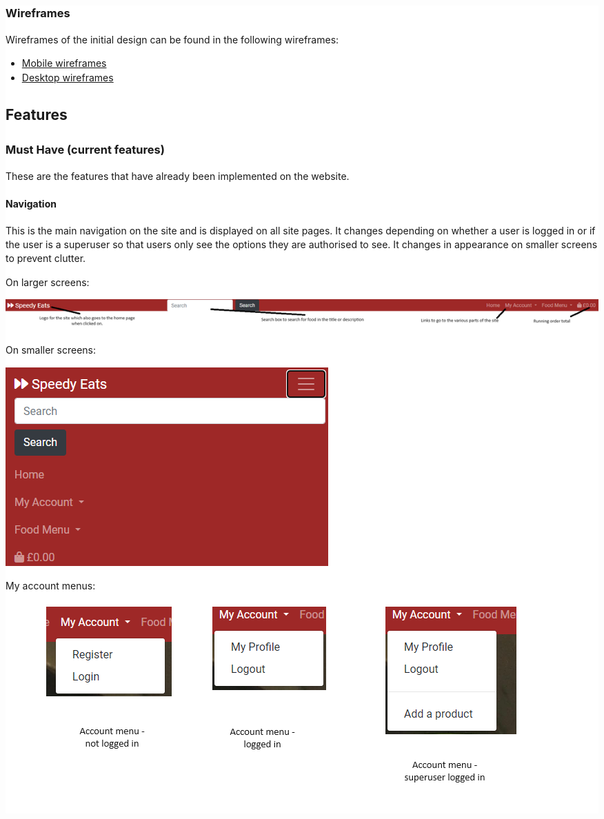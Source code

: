 ### Wireframes

Wireframes of the initial design can be found in the following wireframes:

- [Mobile wireframes](/documentation/pdf/speedy-eats-wireframes-mobile.pdf)
- [Desktop wireframes](/documentation/pdf/speedy-eats-wireframes-desktop.pdf)

## Features

### Must Have (current features)

These are the features that have already been implemented on the website.

#### Navigation

This is the main navigation on the site and is displayed on all site pages. It changes depending on whether a user is logged in or if the user is a superuser so that users only see the options they are authorised to see. It changes in appearance on smaller screens to prevent clutter.

On larger screens:

![Main navigation on larger screens](/documentation/images/main-nav-large.png)

On smaller screens:

![Main navigation on smaller screens](/documentation/images/main-nav-small.png)

My account menus:

![My account menu on navigation bar](/documentation/images/account-menus.png)
